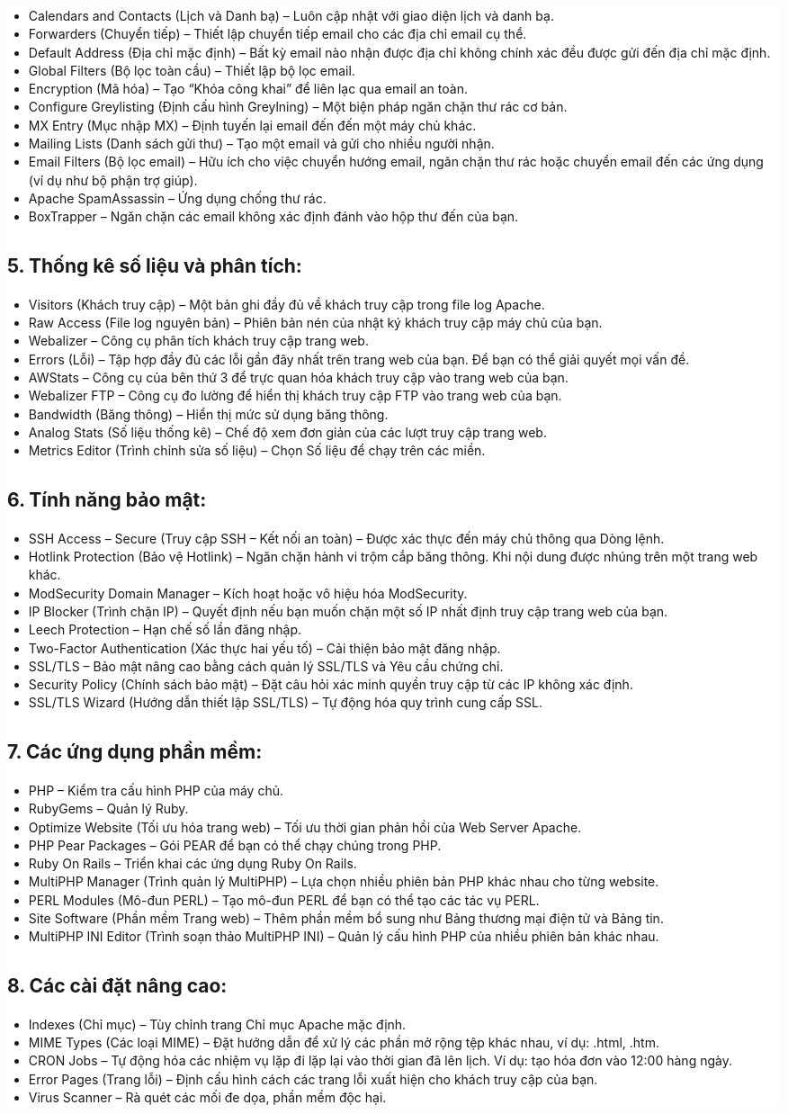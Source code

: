 - Calendars and Contacts (Lịch và Danh bạ) – Luôn cập nhật với giao diện lịch và danh bạ.
- Forwarders (Chuyển tiếp) – Thiết lập chuyển tiếp email cho các địa chỉ email cụ thể.
- Default Address (Địa chỉ mặc định) – Bất kỳ email nào nhận được địa chỉ không chính xác đều được gửi đến địa chỉ mặc định.
- Global Filters (Bộ lọc toàn cầu) – Thiết lập bộ lọc email.
- Encryption (Mã hóa) – Tạo “Khóa công khai” để liên lạc qua email an toàn.
- Configure Greylisting (Định cấu hình Greylning) – Một biện pháp ngăn chặn thư rác cơ bản.
- MX Entry (Mục nhập MX) – Định tuyến lại email đến đến một máy chủ khác.
- Mailing Lists (Danh sách gửi thư) – Tạo một email và gửi cho nhiều người nhận.
- Email Filters (Bộ lọc email) – Hữu ích cho việc chuyển hướng email, ngăn chặn thư rác hoặc chuyển email đến các ứng dụng (ví dụ như bộ phận trợ giúp).
- Apache SpamAssassin – Ứng dụng chống thư rác.
- BoxTrapper – Ngăn chặn các email không xác định đánh vào hộp thư đến của bạn.
## 5. Thống kê số liệu và phân tích:
- Visitors (Khách truy cập) – Một bản ghi đầy đủ về khách truy cập trong file log Apache.
- Raw Access (File log nguyên bản) – Phiên bản nén của nhật ký khách truy cập máy chủ của bạn.
- Webalizer – Công cụ phân tích khách truy cập trang web.
- Errors (Lỗi) – Tập hợp đầy đủ các lỗi gần đây nhất trên trang web của bạn. Để bạn có thể giải quyết mọi vấn đề.
- AWStats – Công cụ của bên thứ 3 để trực quan hóa khách truy cập vào trang web của bạn.
- Webalizer FTP – Công cụ đo lường để hiển thị khách truy cập FTP vào trang web của bạn.
- Bandwidth (Băng thông) – Hiển thị mức sử dụng băng thông.
- Analog Stats (Số liệu thống kê) – Chế độ xem đơn giản của các lượt truy cập trang web.
- Metrics Editor (Trình chỉnh sửa số liệu) – Chọn Số liệu để chạy trên các miền.
## 6. Tính năng bảo mật:
- SSH Access – Secure (Truy cập SSH – Kết nối an toàn) – Được xác thực đến máy chủ thông qua Dòng lệnh.
- Hotlink Protection (Bảo vệ Hotlink) – Ngăn chặn hành vi trộm cắp băng thông. Khi nội dung được nhúng trên một trang web khác.
- ModSecurity Domain Manager – Kích hoạt hoặc vô hiệu hóa ModSecurity.
- IP Blocker (Trình chặn IP) – Quyết định nếu bạn muốn chặn một số IP nhất định truy cập trang web của bạn.
- Leech Protection – Hạn chế số lần đăng nhập.
- Two-Factor Authentication (Xác thực hai yếu tố) – Cải thiện bảo mật đăng nhập.
- SSL/TLS – Bảo mật nâng cao bằng cách quản lý SSL/TLS và Yêu cầu chứng chỉ.
- Security Policy (Chính sách bảo mật) – Đặt câu hỏi xác minh quyền truy cập từ các IP không xác định.
- SSL/TLS Wizard (Hướng dẫn thiết lập SSL/TLS) – Tự động hóa quy trình cung cấp SSL.
## 7. Các ứng dụng phần mềm:
- PHP – Kiểm tra cấu hình PHP của máy chủ.
- RubyGems – Quản lý Ruby.
- Optimize Website (Tối ưu hóa trang web) – Tối ưu thời gian phản hồi của Web Server Apache.
- PHP Pear Packages – Gói PEAR để bạn có thể chạy chúng trong PHP.
- Ruby On Rails – Triển khai các ứng dụng Ruby On Rails.
- MultiPHP Manager (Trình quản lý MultiPHP) – Lựa chọn nhiều phiên bản PHP khác nhau cho từng website.
- PERL Modules (Mô-đun PERL) – Tạo mô-đun PERL để bạn có thể tạo các tác vụ PERL.
- Site Software (Phần mềm Trang web) – Thêm phần mềm bổ sung như Bảng thương mại điện tử và Bảng tin.
- MultiPHP INI Editor (Trình soạn thảo MultiPHP INI) – Quản lý cấu hình PHP của nhiều phiên bản khác nhau.
## 8. Các cài đặt nâng cao:
- Indexes (Chỉ mục) – Tùy chỉnh trang Chỉ mục Apache mặc định.
- MIME Types (Các loại MIME) – Đặt hướng dẫn để xử lý các phần mở rộng tệp khác nhau, ví dụ: .html, .htm.
- CRON Jobs – Tự động hóa các nhiệm vụ lặp đi lặp lại vào thời gian đã lên lịch. Ví dụ: tạo hóa đơn vào 12:00 hàng ngày.
- Error Pages (Trang lỗi) – Định cấu hình cách các trang lỗi xuất hiện cho khách truy cập của bạn.
- Virus Scanner – Rà quét các mối đe dọa, phần mềm độc hại.
